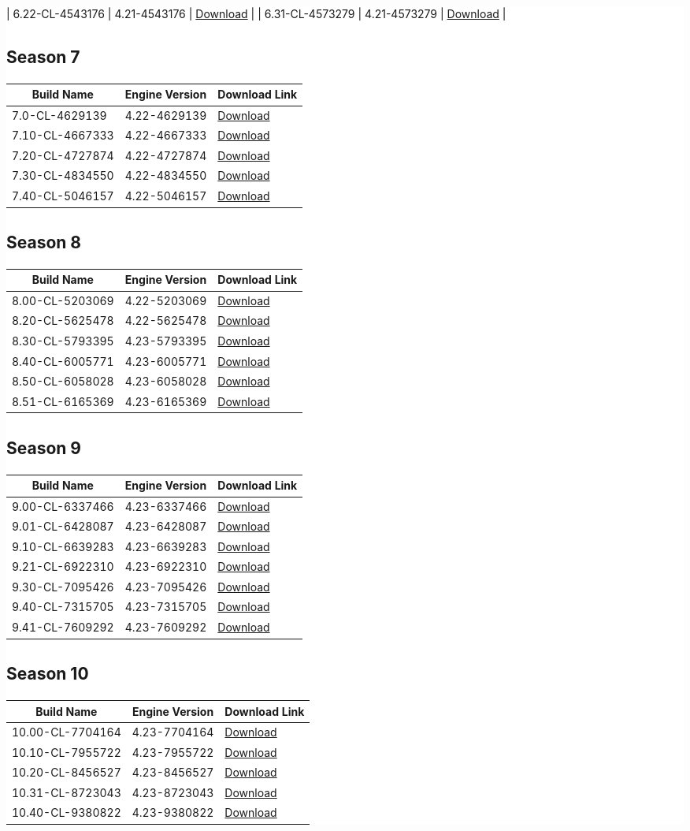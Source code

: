 | 6.22-CL-4543176 | 4.21-4543176 | [Download](https://drive.google.com/file/d/1jrGdlhmZ4hE6Zfrozb_jiGgy1liE5wD1/view?usp=sharing) |
| 6.31-CL-4573279 | 4.21-4573279 | [Download](https://public.simplyblk.xyz/6.31.rar) |

## Season 7
| Build Name | Engine Version | Download Link |
|--------------|----------------|---------------|
| 7.0-CL-4629139 | 4.22-4629139 | [Download](https://drive.google.com/file/d/1s-n8QT0gBrEDBR4if-407v3B8kEtl-Hg/view?usp=sharing) |
| 7.10-CL-4667333 | 4.22-4667333 | [Download](https://drive.google.com/file/d/1j9Y2Q1bL0osGP9qCIilDo8xLeWPsi4g_/view?usp=sharing) |
| 7.20-CL-4727874 | 4.22-4727874 | [Download](https://drive.google.com/file/d/1YilxeXeLlVOvW3ITSlbnUIPyyImHuepZ/view?usp=sharing) |
| 7.30-CL-4834550 | 4.22-4834550 | [Download](https://drive.google.com/file/d/1kFJUm9utFNa0bDbdRSU8E_Or-nb4NMdT/view?usp=sharing) |
| 7.40-CL-5046157 | 4.22-5046157 | [Download](https://drive.google.com/file/d/1hnRtFxgMKuviipR_2N2ZA1-9pJYiEdKV/view?usp=sharing) |

## Season 8
| Build Name | Engine Version | Download Link |
|--------------|----------------|---------------|
| 8.00-CL-5203069 | 4.22-5203069 | [Download](https://drive.google.com/file/d/1dMNcVm60pfU1LAFkE9NFKYN4NYN3dzBc/view?usp=sharing) |
| 8.20-CL-5625478 | 4.22-5625478 | [Download](https://drive.google.com/file/d/1pUxEJ2vbaUoRKviEEACHznFb_YhMrwqC/view?usp=sharing) |
| 8.30-CL-5793395 | 4.23-5793395 | [Download](https://drive.google.com/file/d/1YU3ycLklrQBeqgeXef1Tl4DshtEqRy0a/view?usp=sharing) |
| 8.40-CL-6005771 | 4.23-6005771 | [Download](https://drive.google.com/file/d/13pAJ-cwhaM0PT7927OdLr8ibGyrtG46k/view?usp=sharing) |
| 8.50-CL-6058028 | 4.23-6058028 | [Download](https://drive.google.com/file/d/1EC3LGu9G1rJC5v8cVZffxO2UkYp--Ll0/view?usp=sharing) |
| 8.51-CL-6165369 | 4.23-6165369 | [Download](https://drive.google.com/file/d/1qrPanN37CGwjK6J5Loj84kMOvKHqMLDC/view?usp=sharing) |

## Season 9
| Build Name | Engine Version | Download Link |
|--------------|----------------|---------------|
| 9.00-CL-6337466 | 4.23-6337466 | [Download](https://public.simplyblk.xyz/9.00.zip) |
| 9.01-CL-6428087 | 4.23-6428087 | [Download](https://public.simplyblk.xyz/9.01.zip) |
| 9.10-CL-6639283 | 4.23-6639283 | [Download](https://public.simplyblk.xyz/9.10.rar) |
| 9.21-CL-6922310 | 4.23-6922310 | [Download](https://public.simplyblk.xyz/9.21.zip) |
| 9.30-CL-7095426 | 4.23-7095426 | [Download](https://public.simplyblk.xyz/9.30.zip) |
| 9.40-CL-7315705 | 4.23-7315705 | [Download](https://public.simplyblk.xyz/9.40.zip)|
| 9.41-CL-7609292 | 4.23-7609292 | [Download](https://public.simplyblk.xyz/9.41.rar) |

## Season 10
| Build Name | Engine Version | Download Link |
|--------------|----------------|---------------|
| 10.00-CL-7704164 | 4.23-7704164 | [Download](https://public.simplyblk.xyz/10.00.zip) |
| 10.10-CL-7955722 | 4.23-7955722 | [Download](https://public.simplyblk.xyz/10.10.zip) |
| 10.20-CL-8456527 | 4.23-8456527 | [Download](https://public.simplyblk.xyz/10.20.zip) |
| 10.31-CL-8723043 | 4.23-8723043 | [Download](https://public.simplyblk.xyz/10.31.zip) |
| 10.40-CL-9380822 | 4.23-9380822 | [Download](https://public.simplyblk.xyz/10.40.rar) |
